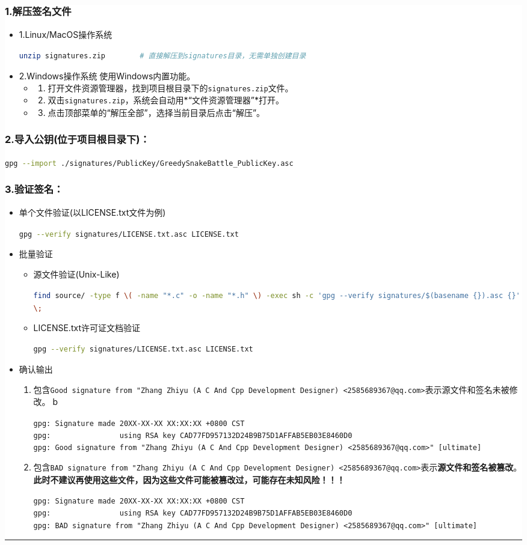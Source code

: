 ### 1.解压签名文件

- 1.Linux/MacOS操作系统
    ```bash
    unzip signatures.zip        # 直接解压到signatures目录，无需单独创建目录
    ```
- 2.Windows操作系统
    使用Windows内置功能。  
    - 1. 打开文件资源管理器，找到项目根目录下的`signatures.zip`文件。  
    - 2. 双击`signatures.zip`，系统会自动用*“文件资源管理器”*打开。  
    - 3. 点击顶部菜单的“解压全部”，选择当前目录后点击“解压”。  

### 2.导入公钥(位于项目根目录下)：

```bash
gpg --import ./signatures/PublicKey/GreedySnakeBattle_PublicKey.asc
```

### 3.验证签名：

- 单个文件验证(以LICENSE.txt文件为例)
    ```bash
    gpg --verify signatures/LICENSE.txt.asc LICENSE.txt
    ```

- 批量验证
    - 源文件验证(Unix-Like)
        ```bash
        find source/ -type f \( -name "*.c" -o -name "*.h" \) -exec sh -c 'gpg --verify signatures/$(basename {}).asc {}' \;
        ```
    - LICENSE.txt许可证文档验证
        ```bash
        gpg --verify signatures/LICENSE.txt.asc LICENSE.txt
        ```

- 确认输出
    1. 包含`Good signature from "Zhang Zhiyu (A C And Cpp Development Designer) <2585689367@qq.com>`表示源文件和签名未被修改。 b
        ```txt
        gpg: Signature made 20XX-XX-XX XX:XX:XX +0800 CST
        gpg:                using RSA key CAD77FD957132D24B9B75D1AFFAB5EB03E8460D0
        gpg: Good signature from "Zhang Zhiyu (A C And Cpp Development Designer) <2585689367@qq.com>" [ultimate]
        ```
    
    2. 包含`BAD signature from "Zhang Zhiyu (A C And Cpp Development Designer) <2585689367@qq.com>`表示**源文件和签名被篡改**。  
        **此时不建议再使用这些文件，因为这些文件可能被篡改过，可能存在未知风险！！！**  
        ```txt
        gpg: Signature made 20XX-XX-XX XX:XX:XX +0800 CST
        gpg:                using RSA key CAD77FD957132D24B9B75D1AFFAB5EB03E8460D0
        gpg: BAD signature from "Zhang Zhiyu (A C And Cpp Development Designer) <2585689367@qq.com>" [ultimate]
        ```

---